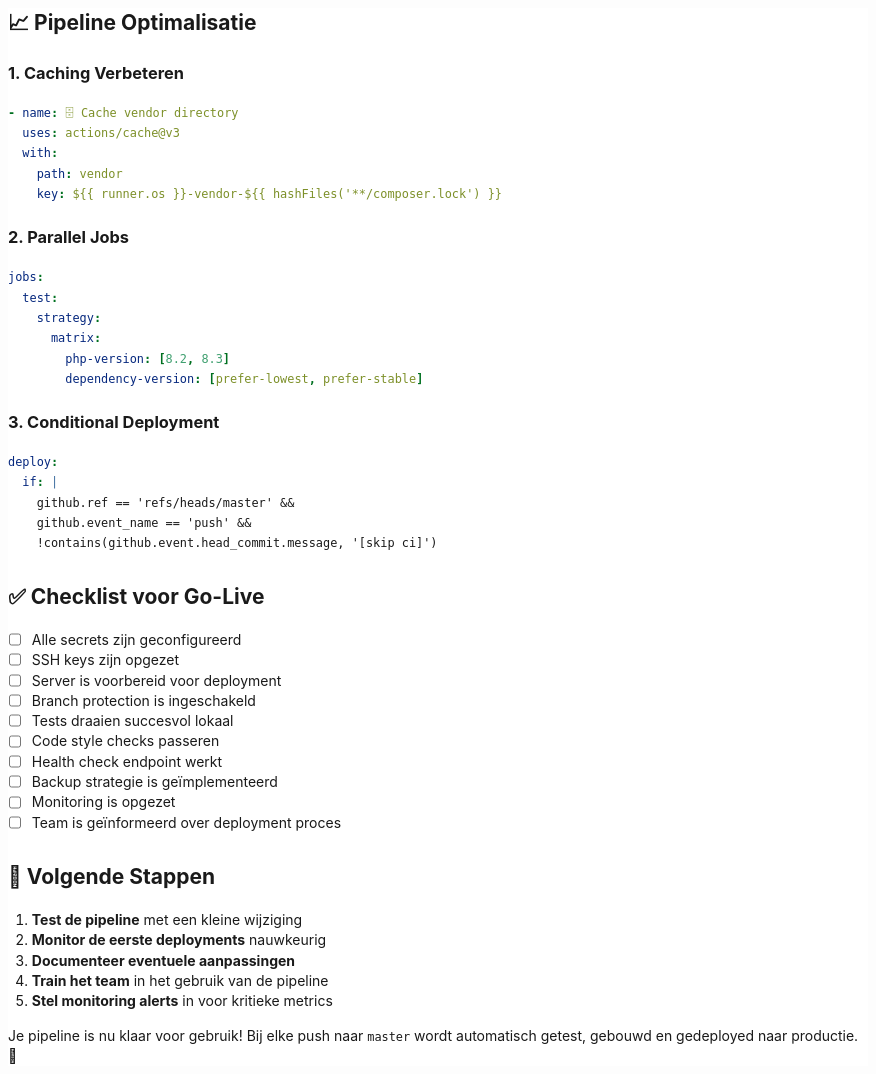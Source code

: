 ## 📈 Pipeline Optimalisatie

### 1. Caching Verbeteren

```yaml
- name: 🗄️ Cache vendor directory
  uses: actions/cache@v3
  with:
    path: vendor
    key: ${{ runner.os }}-vendor-${{ hashFiles('**/composer.lock') }}
```

### 2. Parallel Jobs

```yaml
jobs:
  test:
    strategy:
      matrix:
        php-version: [8.2, 8.3]
        dependency-version: [prefer-lowest, prefer-stable]
```

### 3. Conditional Deployment

```yaml
deploy:
  if: |
    github.ref == 'refs/heads/master' && 
    github.event_name == 'push' &&
    !contains(github.event.head_commit.message, '[skip ci]')
```

## ✅ Checklist voor Go-Live

- [ ] Alle secrets zijn geconfigureerd
- [ ] SSH keys zijn opgezet
- [ ] Server is voorbereid voor deployment
- [ ] Branch protection is ingeschakeld  
- [ ] Tests draaien succesvol lokaal
- [ ] Code style checks passeren
- [ ] Health check endpoint werkt
- [ ] Backup strategie is geïmplementeerd
- [ ] Monitoring is opgezet
- [ ] Team is geïnformeerd over deployment proces

## 🎯 Volgende Stappen

1. **Test de pipeline** met een kleine wijziging
2. **Monitor de eerste deployments** nauwkeurig
3. **Documenteer eventuele aanpassingen**
4. **Train het team** in het gebruik van de pipeline
5. **Stel monitoring alerts** in voor kritieke metrics

Je pipeline is nu klaar voor gebruik! Bij elke push naar `master` wordt automatisch getest, gebouwd en gedeployed naar productie. 🚀 
